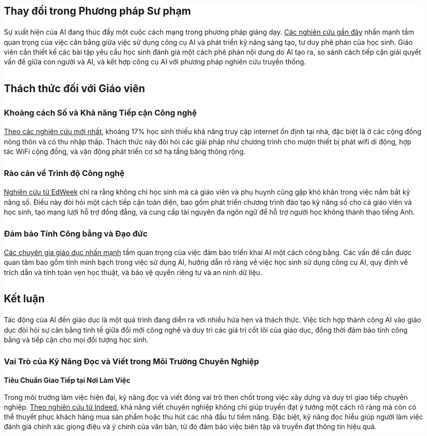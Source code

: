 ## Thay đổi trong Phương pháp Sư phạm

Sự xuất hiện của AI đang thúc đẩy một cuộc cách mạng trong phương pháp giảng dạy. [Các nghiên cứu gần đây](https://dsa.si/uncategorised/why-schools-must-embrace-writing-as-ai-takes-the-stage/22943/) nhấn mạnh tầm quan trọng của việc cân bằng giữa việc sử dụng công cụ AI và phát triển kỹ năng sáng tạo, tư duy phê phán của học sinh. Giáo viên cần thiết kế các bài tập yêu cầu học sinh đánh giá một cách phê phán nội dung do AI tạo ra, so sánh cách tiếp cận giải quyết vấn đề giữa con người và AI, và kết hợp công cụ AI với phương pháp nghiên cứu truyền thống.

## Thách thức đối với Giáo viên

### Khoảng cách Số và Khả năng Tiếp cận Công nghệ

[Theo các nghiên cứu mới nhất](https://teachfind.com/technology-digital-integration/digital-equity-in-k-12-bridging-the-technology-gap-that-holds-students-back/), khoảng 17% học sinh thiếu khả năng truy cập internet ổn định tại nhà, đặc biệt là ở các cộng đồng nông thôn và có thu nhập thấp. Thách thức này đòi hỏi các giải pháp như chương trình cho mượn thiết bị phát wifi di động, hợp tác WiFi cộng đồng, và vận động phát triển cơ sở hạ tầng băng thông rộng.

### Rào cản về Trình độ Công nghệ

[Nghiên cứu từ EdWeek](https://www.edweek.org/technology/parents-lack-digital-know-how-is-it-schools-responsibility-to-fix-that/2025/01) chỉ ra rằng không chỉ học sinh mà cả giáo viên và phụ huynh cũng gặp khó khăn trong việc nắm bắt kỹ năng số. Điều này đòi hỏi một cách tiếp cận toàn diện, bao gồm phát triển chương trình đào tạo kỹ năng số cho cả giáo viên và học sinh, tạo mạng lưới hỗ trợ đồng đẳng, và cung cấp tài nguyên đa ngôn ngữ để hỗ trợ người học không thành thạo tiếng Anh.

### Đảm bảo Tính Công bằng và Đạo đức

[Các chuyên gia giáo dục nhấn mạnh](https://www.synthesia.io/learn/ai-applications/education) tầm quan trọng của việc đảm bảo triển khai AI một cách công bằng. Các vấn đề cần được quan tâm bao gồm tính minh bạch trong việc sử dụng AI, hướng dẫn rõ ràng về việc học sinh sử dụng công cụ AI, quy định về trích dẫn và tính toàn vẹn học thuật, và bảo vệ quyền riêng tư và an ninh dữ liệu.

## Kết luận

Tác động của AI đến giáo dục là một quá trình đang diễn ra với nhiều hứa hẹn và thách thức. Việc tích hợp thành công AI vào giáo dục đòi hỏi sự cân bằng tinh tế giữa đổi mới công nghệ và duy trì các giá trị cốt lõi của giáo dục, đồng thời đảm bảo tính công bằng và tiếp cận cho mọi đối tượng học sinh.

### Vai Trò của Kỹ Năng Đọc và Viết trong Môi Trường Chuyên Nghiệp

**Tiêu Chuẩn Giao Tiếp tại Nơi Làm Việc**

Trong môi trường làm việc hiện đại, kỹ năng đọc và viết đóng vai trò then chốt trong việc xây dựng và duy trì giao tiếp chuyên nghiệp. [Theo nghiên cứu từ Indeed](https://www.indeed.com/career-advice/career-development/writing-skills), khả năng viết chuyên nghiệp không chỉ giúp truyền đạt ý tưởng một cách rõ ràng mà còn có thể thuyết phục khách hàng mua sản phẩm hoặc thu hút các nhà đầu tư tiềm năng. Đặc biệt, kỹ năng đọc hiểu giúp người làm việc đánh giá chính xác giọng điệu và ý chính của văn bản, từ đó đảm bảo việc biên tập và truyền đạt thông tin hiệu quả.
